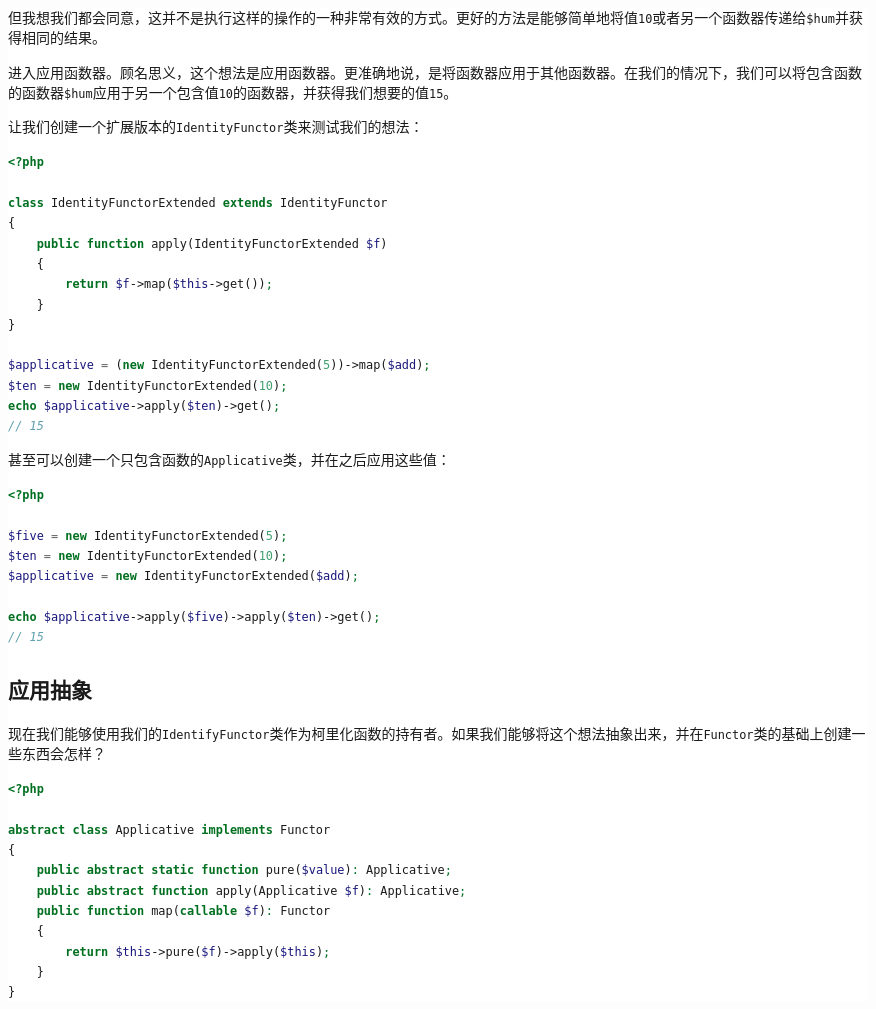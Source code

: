 但我想我们都会同意，这并不是执行这样的操作的一种非常有效的方式。更好的方法是能够简单地将值`10`或者另一个函数器传递给`$hum`并获得相同的结果。

进入应用函数器。顾名思义，这个想法是应用函数器。更准确地说，是将函数器应用于其他函数器。在我们的情况下，我们可以将包含函数的函数器`$hum`应用于另一个包含值`10`的函数器，并获得我们想要的值`15`。

让我们创建一个扩展版本的`IdentityFunctor`类来测试我们的想法：

```php
<?php 

class IdentityFunctorExtended extends IdentityFunctor 
{ 
    public function apply(IdentityFunctorExtended $f) 
    { 
        return $f->map($this->get()); 
    } 
} 

$applicative = (new IdentityFunctorExtended(5))->map($add); 
$ten = new IdentityFunctorExtended(10); 
echo $applicative->apply($ten)->get(); 
// 15 
```

甚至可以创建一个只包含函数的`Applicative`类，并在之后应用这些值：

```php
<?php 

$five = new IdentityFunctorExtended(5); 
$ten = new IdentityFunctorExtended(10); 
$applicative = new IdentityFunctorExtended($add); 

echo $applicative->apply($five)->apply($ten)->get(); 
// 15 
```

## 应用抽象

现在我们能够使用我们的`IdentifyFunctor`类作为柯里化函数的持有者。如果我们能够将这个想法抽象出来，并在`Functor`类的基础上创建一些东西会怎样？

```php
<?php 

abstract class Applicative implements Functor 
{ 
    public abstract static function pure($value): Applicative; 
    public abstract function apply(Applicative $f): Applicative; 
    public function map(callable $f): Functor 
    { 
        return $this->pure($f)->apply($this); 
    } 
} 
```
